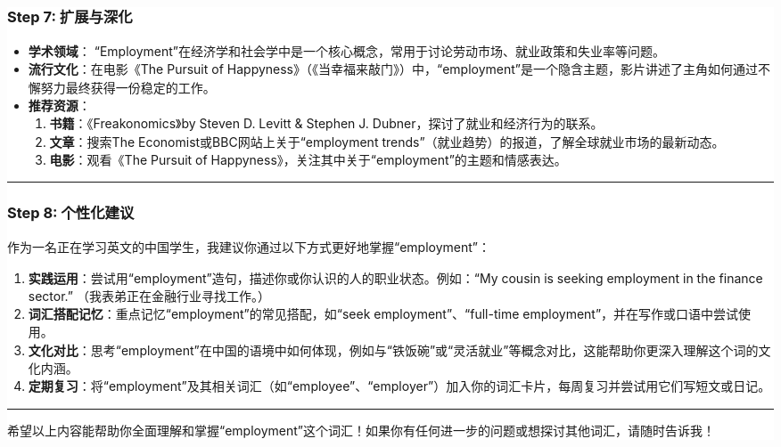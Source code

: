 
### Step 7: 扩展与深化

- **学术领域**： “Employment”在经济学和社会学中是一个核心概念，常用于讨论劳动市场、就业政策和失业率等问题。
- **流行文化**：在电影《The Pursuit of Happyness》（《当幸福来敲门》）中，“employment”是一个隐含主题，影片讲述了主角如何通过不懈努力最终获得一份稳定的工作。
- **推荐资源**：
  1. **书籍**：《Freakonomics》by Steven D. Levitt & Stephen J. Dubner，探讨了就业和经济行为的联系。
  2. **文章**：搜索The Economist或BBC网站上关于“employment trends”（就业趋势）的报道，了解全球就业市场的最新动态。
  3. **电影**：观看《The Pursuit of Happyness》，关注其中关于“employment”的主题和情感表达。

---

### Step 8: 个性化建议

作为一名正在学习英文的中国学生，我建议你通过以下方式更好地掌握“employment”：
1. **实践运用**：尝试用“employment”造句，描述你或你认识的人的职业状态。例如：“My cousin is seeking employment in the finance sector.” （我表弟正在金融行业寻找工作。）
2. **词汇搭配记忆**：重点记忆“employment”的常见搭配，如“seek employment”、“full-time employment”，并在写作或口语中尝试使用。
3. **文化对比**：思考“employment”在中国的语境中如何体现，例如与“铁饭碗”或“灵活就业”等概念对比，这能帮助你更深入理解这个词的文化内涵。
4. **定期复习**：将“employment”及其相关词汇（如“employee”、“employer”）加入你的词汇卡片，每周复习并尝试用它们写短文或日记。

---

希望以上内容能帮助你全面理解和掌握“employment”这个词汇！如果你有任何进一步的问题或想探讨其他词汇，请随时告诉我！